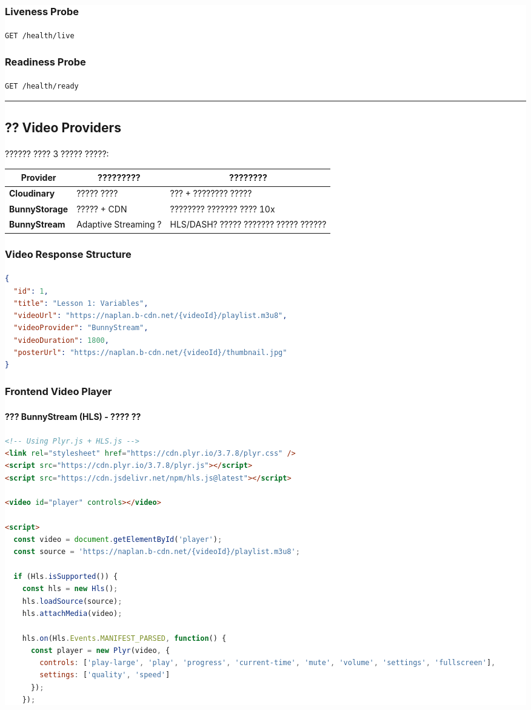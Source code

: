 ### Liveness Probe
```http
GET /health/live
```

### Readiness Probe  
```http
GET /health/ready
```

---

## ?? Video Providers

?????? ???? 3 ????? ?????:

| Provider | ????????? | ???????? |
|----------|----------|----------|
| **Cloudinary** | ????? ???? | ??? + ???????? ????? |
| **BunnyStorage** | ????? + CDN | ???????? ??????? ???? 10x |
| **BunnyStream** | Adaptive Streaming ? | HLS/DASH? ????? ??????? ????? ?????? |

### Video Response Structure

```json
{
  "id": 1,
  "title": "Lesson 1: Variables",
  "videoUrl": "https://naplan.b-cdn.net/{videoId}/playlist.m3u8",
  "videoProvider": "BunnyStream",
  "videoDuration": 1800,
  "posterUrl": "https://naplan.b-cdn.net/{videoId}/thumbnail.jpg"
}
```

### Frontend Video Player

#### ??? BunnyStream (HLS) - ???? ??

```html
<!-- Using Plyr.js + HLS.js -->
<link rel="stylesheet" href="https://cdn.plyr.io/3.7.8/plyr.css" />
<script src="https://cdn.plyr.io/3.7.8/plyr.js"></script>
<script src="https://cdn.jsdelivr.net/npm/hls.js@latest"></script>

<video id="player" controls></video>

<script>
  const video = document.getElementById('player');
  const source = 'https://naplan.b-cdn.net/{videoId}/playlist.m3u8';

  if (Hls.isSupported()) {
    const hls = new Hls();
    hls.loadSource(source);
    hls.attachMedia(video);

    hls.on(Hls.Events.MANIFEST_PARSED, function() {
      const player = new Plyr(video, {
        controls: ['play-large', 'play', 'progress', 'current-time', 'mute', 'volume', 'settings', 'fullscreen'],
        settings: ['quality', 'speed']
      });
    });
```